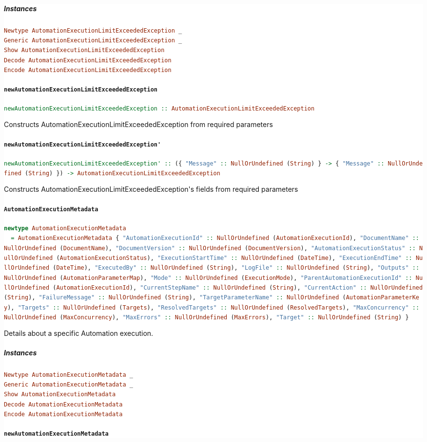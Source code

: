 ##### Instances
``` purescript
Newtype AutomationExecutionLimitExceededException _
Generic AutomationExecutionLimitExceededException _
Show AutomationExecutionLimitExceededException
Decode AutomationExecutionLimitExceededException
Encode AutomationExecutionLimitExceededException
```

#### `newAutomationExecutionLimitExceededException`

``` purescript
newAutomationExecutionLimitExceededException :: AutomationExecutionLimitExceededException
```

Constructs AutomationExecutionLimitExceededException from required parameters

#### `newAutomationExecutionLimitExceededException'`

``` purescript
newAutomationExecutionLimitExceededException' :: ({ "Message" :: NullOrUndefined (String) } -> { "Message" :: NullOrUndefined (String) }) -> AutomationExecutionLimitExceededException
```

Constructs AutomationExecutionLimitExceededException's fields from required parameters

#### `AutomationExecutionMetadata`

``` purescript
newtype AutomationExecutionMetadata
  = AutomationExecutionMetadata { "AutomationExecutionId" :: NullOrUndefined (AutomationExecutionId), "DocumentName" :: NullOrUndefined (DocumentName), "DocumentVersion" :: NullOrUndefined (DocumentVersion), "AutomationExecutionStatus" :: NullOrUndefined (AutomationExecutionStatus), "ExecutionStartTime" :: NullOrUndefined (DateTime), "ExecutionEndTime" :: NullOrUndefined (DateTime), "ExecutedBy" :: NullOrUndefined (String), "LogFile" :: NullOrUndefined (String), "Outputs" :: NullOrUndefined (AutomationParameterMap), "Mode" :: NullOrUndefined (ExecutionMode), "ParentAutomationExecutionId" :: NullOrUndefined (AutomationExecutionId), "CurrentStepName" :: NullOrUndefined (String), "CurrentAction" :: NullOrUndefined (String), "FailureMessage" :: NullOrUndefined (String), "TargetParameterName" :: NullOrUndefined (AutomationParameterKey), "Targets" :: NullOrUndefined (Targets), "ResolvedTargets" :: NullOrUndefined (ResolvedTargets), "MaxConcurrency" :: NullOrUndefined (MaxConcurrency), "MaxErrors" :: NullOrUndefined (MaxErrors), "Target" :: NullOrUndefined (String) }
```

<p>Details about a specific Automation execution.</p>

##### Instances
``` purescript
Newtype AutomationExecutionMetadata _
Generic AutomationExecutionMetadata _
Show AutomationExecutionMetadata
Decode AutomationExecutionMetadata
Encode AutomationExecutionMetadata
```

#### `newAutomationExecutionMetadata`
